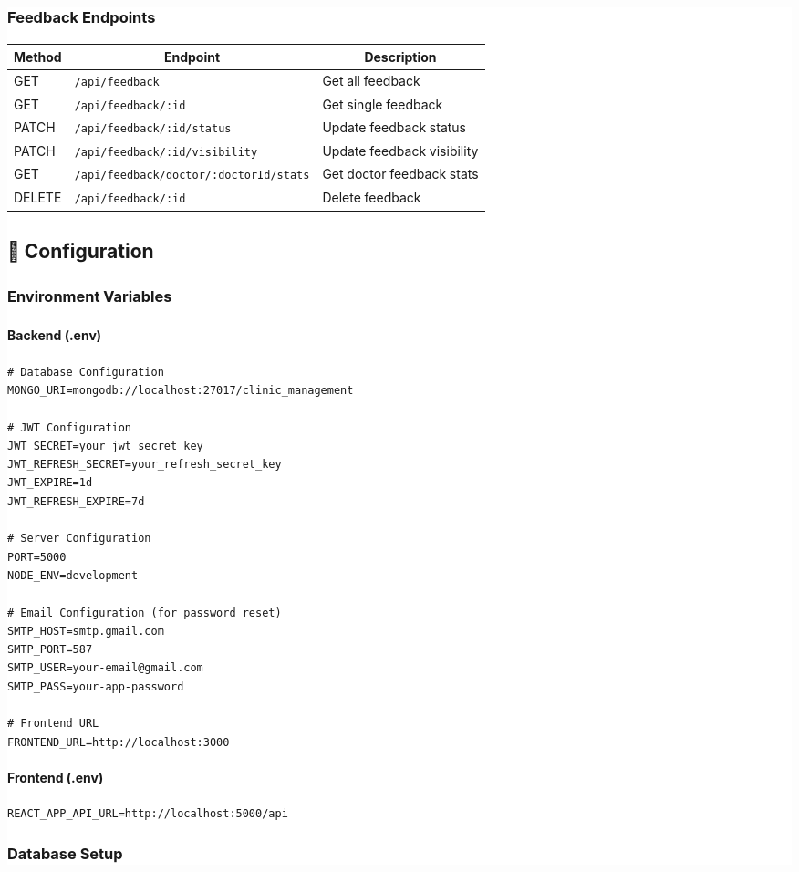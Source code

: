 ### Feedback Endpoints

| Method | Endpoint | Description |
|--------|----------|-------------|
| GET | `/api/feedback` | Get all feedback |
| GET | `/api/feedback/:id` | Get single feedback |
| PATCH | `/api/feedback/:id/status` | Update feedback status |
| PATCH | `/api/feedback/:id/visibility` | Update feedback visibility |
| GET | `/api/feedback/doctor/:doctorId/stats` | Get doctor feedback stats |
| DELETE | `/api/feedback/:id` | Delete feedback |

## 🔧 Configuration

### Environment Variables

#### Backend (.env)
```env
# Database Configuration
MONGO_URI=mongodb://localhost:27017/clinic_management

# JWT Configuration
JWT_SECRET=your_jwt_secret_key
JWT_REFRESH_SECRET=your_refresh_secret_key
JWT_EXPIRE=1d
JWT_REFRESH_EXPIRE=7d

# Server Configuration
PORT=5000
NODE_ENV=development

# Email Configuration (for password reset)
SMTP_HOST=smtp.gmail.com
SMTP_PORT=587
SMTP_USER=your-email@gmail.com
SMTP_PASS=your-app-password

# Frontend URL
FRONTEND_URL=http://localhost:3000
```

#### Frontend (.env)
```env
REACT_APP_API_URL=http://localhost:5000/api
```

### Database Setup
